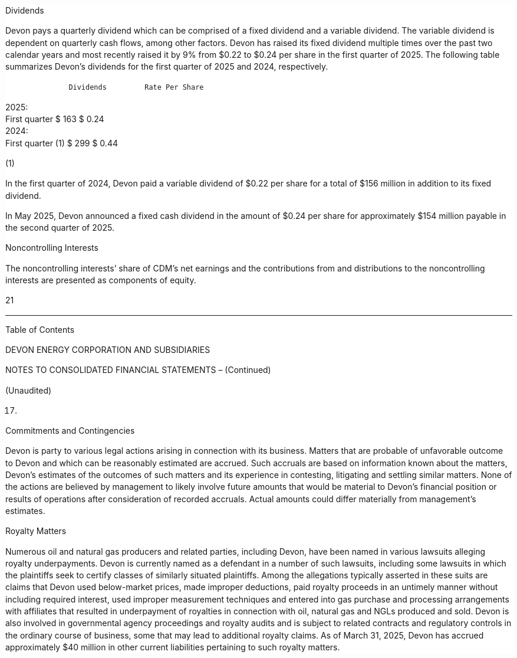 Dividends

Devon pays a quarterly dividend which can be comprised of a fixed dividend and a variable dividend. The variable dividend is dependent on quarterly cash flows, among other factors. Devon has raised its fixed dividend multiple times over the past two calendar years and most recently raised it by 9% from $0.22 to $0.24 per share in the first quarter of 2025. The following table summarizes Devon’s dividends for the first quarter of 2025 and 2024, respectively. 

                                                                
                   Dividends         Rate Per Share     
2025:                                                   
First quarter      $          163                    $  0.24    
2024:                                                   
First quarter (1)  $          299                    $  0.44    

(1)

In the first quarter of 2024, Devon paid a variable dividend of $0.22 per share for a total of $156 million in addition to its fixed dividend.

In May 2025, Devon announced a fixed cash dividend in the amount of $0.24 per share for approximately $154 million payable in the second quarter of 2025.

Noncontrolling Interests

The noncontrolling interests’ share of CDM’s net earnings and the contributions from and distributions to the noncontrolling interests are presented as components of equity.

21

* * *

Table of Contents

DEVON ENERGY CORPORATION AND SUBSIDIARIES

NOTES TO CONSOLIDATED FINANCIAL STATEMENTS – (Continued)

(Unaudited)

17.

Commitments and Contingencies

Devon is party to various legal actions arising in connection with its business. Matters that are probable of unfavorable outcome to Devon and which can be reasonably estimated are accrued. Such accruals are based on information known about the matters, Devon’s estimates of the outcomes of such matters and its experience in contesting, litigating and settling similar matters. None of the actions are believed by management to likely involve future amounts that would be material to Devon’s financial position or results of operations after consideration of recorded accruals. Actual amounts could differ materially from management’s estimates.

Royalty Matters

Numerous oil and natural gas producers and related parties, including Devon, have been named in various lawsuits alleging royalty underpayments. Devon is currently named as a defendant in a number of such lawsuits, including some lawsuits in which the plaintiffs seek to certify classes of similarly situated plaintiffs. Among the allegations typically asserted in these suits are claims that Devon used below-market prices, made improper deductions, paid royalty proceeds in an untimely manner without including required interest, used improper measurement techniques and entered into gas purchase and processing arrangements with affiliates that resulted in underpayment of royalties in connection with oil, natural gas and NGLs produced and sold. Devon is also involved in governmental agency proceedings and royalty audits and is subject to related contracts and regulatory controls in the ordinary course of business, some that may lead to additional royalty claims. As of March 31, 2025, Devon has accrued approximately $40 million in other current liabilities pertaining to such royalty matters.
